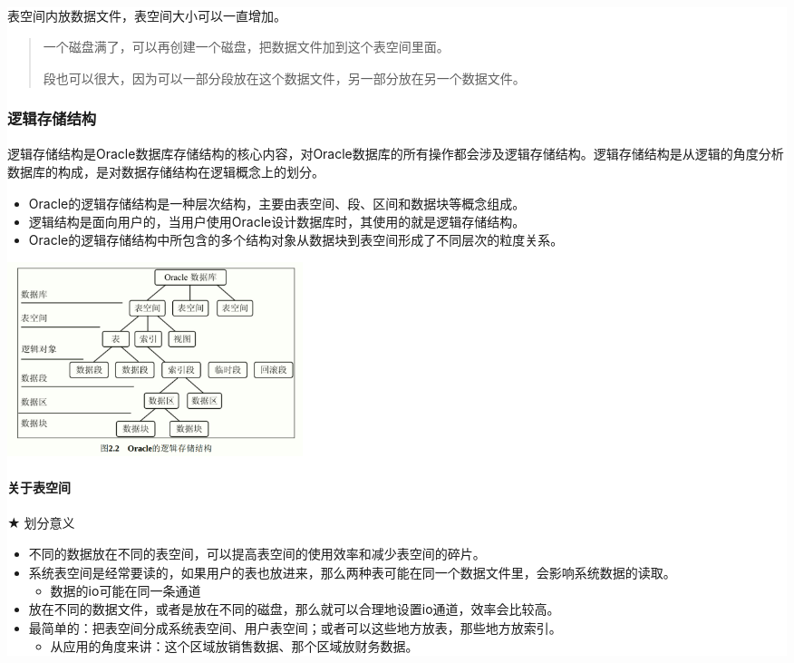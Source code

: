 表空间内放数据文件，表空间大小可以一直增加。

> 一个磁盘满了，可以再创建一个磁盘，把数据文件加到这个表空间里面。
>
> 段也可以很大，因为可以一部分段放在这个数据文件，另一部分放在另一个数据文件。

### 逻辑存储结构

逻辑存储结构是Oracle数据库存储结构的核心内容，对Oracle数据库的所有操作都会涉及逻辑存储结构。逻辑存储结构是从逻辑的角度分析数据库的构成，是对数据存储结构在逻辑概念上的划分。

- Oracle的逻辑存储结构是一种层次结构，主要由表空间、段、区间和数据块等概念组成。
- 逻辑结构是面向用户的，当用户使用Oracle设计数据库时，其使用的就是逻辑存储结构。
- Oracle的逻辑存储结构中所包含的多个结构对象从数据块到表空间形成了不同层次的粒度关系。

<img src="4 体系结构.assets/image-20231228213609436.png" alt="image-20231228213609436" style="zoom:33%;" />

#### 关于表空间

★ 划分意义

- 不同的数据放在不同的表空间，可以提高表空间的使用效率和减少表空间的碎片。
- 系统表空间是经常要读的，如果用户的表也放进来，那么两种表可能在同一个数据文件里，会影响系统数据的读取。
  - 数据的io可能在同一条通道
- 放在不同的数据文件，或者是放在不同的磁盘，那么就可以合理地设置io通道，效率会比较高。
- 最简单的：把表空间分成系统表空间、用户表空间；或者可以这些地方放表，那些地方放索引。
  - 从应用的角度来讲：这个区域放销售数据、那个区域放财务数据。
